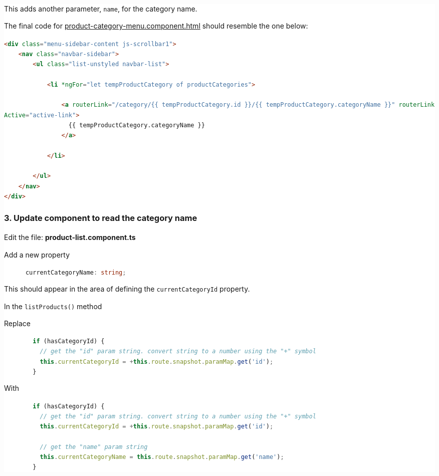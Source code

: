 This adds another parameter, `name`, for the category name.

The final code for [product-category-menu.component.html](code/product-category-menu.component.html) should resemble the one below:


```html
<div class="menu-sidebar-content js-scrollbar1">
    <nav class="navbar-sidebar">
        <ul class="list-unstyled navbar-list">

            <li *ngFor="let tempProductCategory of productCategories">

                <a routerLink="/category/{{ tempProductCategory.id }}/{{ tempProductCategory.categoryName }}" routerLinkActive="active-link">
                  {{ tempProductCategory.categoryName }}
                </a>
                
            </li>

        </ul>
    </nav>
</div>
```


### 3. Update component to read the category name

Edit the file: **product-list.component.ts**

Add a new property
```ts
      currentCategoryName: string;
```

This should appear in the area of defining the `currentCategoryId` property.


In the `listProducts()` method

Replace
```ts
        if (hasCategoryId) {
          // get the "id" param string. convert string to a number using the "+" symbol
          this.currentCategoryId = +this.route.snapshot.paramMap.get('id');
        }
```
With
```ts
        if (hasCategoryId) {
          // get the "id" param string. convert string to a number using the "+" symbol
          this.currentCategoryId = +this.route.snapshot.paramMap.get('id');
     
          // get the "name" param string
          this.currentCategoryName = this.route.snapshot.paramMap.get('name');
        }
```
